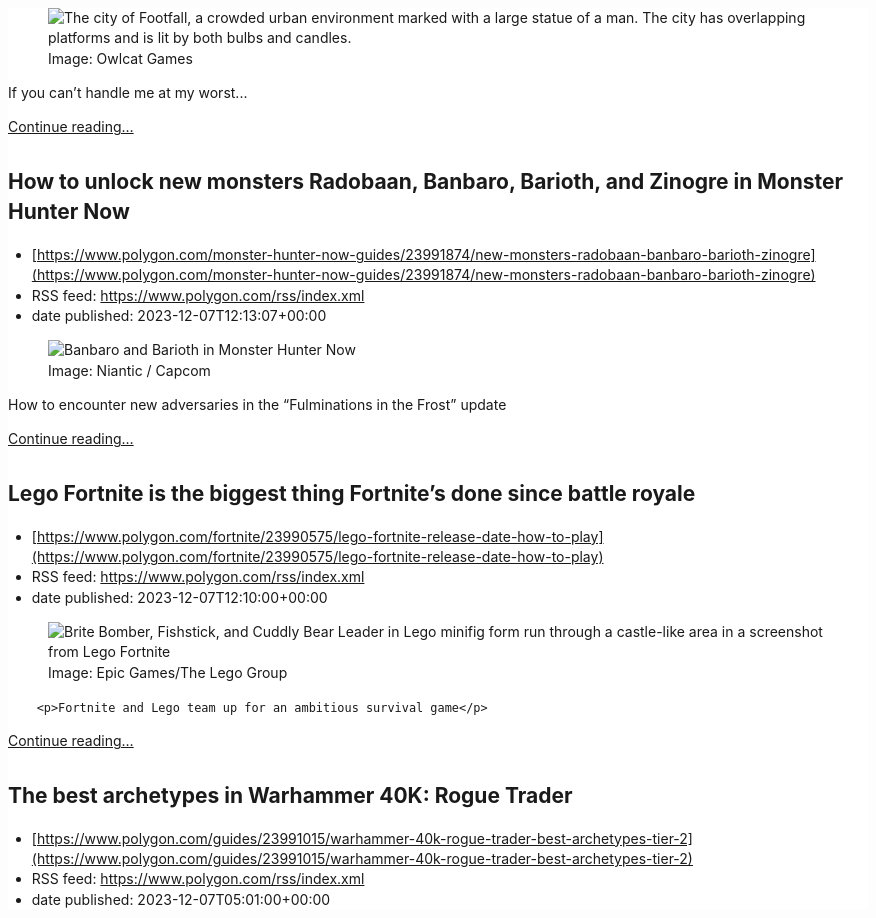 <figure>
      <img alt="The city of Footfall, a crowded urban environment marked with a large statue of a man. The city has overlapping platforms and is lit by both bulbs and candles." src="https://cdn.vox-cdn.com/thumbor/fv_WGLMo4EvKqkOqU34mI8-FATk=/0x0:2560x1440/640x360/cdn.vox-cdn.com/uploads/chorus_image/image/72939907/FootfallAtrium_2.0.png" />
        <figcaption>Image: Owlcat Games</figcaption>
    </figure>

  <p>If you can’t handle me at my worst...</p>
  <p>
    <a href="https://www.polygon.com/23988450/warhammer-40k-rogue-trader-rpg-choices-bad-evil-heresy">Continue reading&hellip;</a>
  </p>

## How to unlock new monsters Radobaan, Banbaro, Barioth, and Zinogre in Monster Hunter Now
 - [https://www.polygon.com/monster-hunter-now-guides/23991874/new-monsters-radobaan-banbaro-barioth-zinogre](https://www.polygon.com/monster-hunter-now-guides/23991874/new-monsters-radobaan-banbaro-barioth-zinogre)
 - RSS feed: https://www.polygon.com/rss/index.xml
 - date published: 2023-12-07T12:13:07+00:00

<figure>
      <img alt="Banbaro and Barioth in Monster Hunter Now" src="https://cdn.vox-cdn.com/thumbor/c0FFPhAhyLgrsXGVKpwxrf6kSb4=/0x0:807x454/640x360/cdn.vox-cdn.com/uploads/chorus_image/image/72939607/monster_hunter_now_new_monsters.0.jpg" />
        <figcaption>Image: Niantic / Capcom</figcaption>
    </figure>

  <p>How to encounter new adversaries in the “Fulminations in the Frost” update</p>
  <p>
    <a href="https://www.polygon.com/monster-hunter-now-guides/23991874/new-monsters-radobaan-banbaro-barioth-zinogre">Continue reading&hellip;</a>
  </p>

## Lego Fortnite is the biggest thing Fortnite’s done since battle royale
 - [https://www.polygon.com/fortnite/23990575/lego-fortnite-release-date-how-to-play](https://www.polygon.com/fortnite/23990575/lego-fortnite-release-date-how-to-play)
 - RSS feed: https://www.polygon.com/rss/index.xml
 - date published: 2023-12-07T12:10:00+00:00

<figure>
      <img alt="Brite Bomber, Fishstick, and Cuddly Bear Leader in Lego minifig form run through a castle-like area in a screenshot from Lego Fortnite" src="https://cdn.vox-cdn.com/thumbor/LWagGMJgkhU10poXd3H6FPPKSmE=/0x0:1920x1080/640x360/cdn.vox-cdn.com/uploads/chorus_image/image/72939773/LEGO_Fortnite_Screenshot_32.0.jpg" />
        <figcaption>Image: Epic Games/The Lego Group</figcaption>
    </figure>


  		<p>Fortnite and Lego team up for an ambitious survival game</p>
  <p>
    <a href="https://www.polygon.com/fortnite/23990575/lego-fortnite-release-date-how-to-play">Continue reading&hellip;</a>
  </p>

## The best archetypes in Warhammer 40K: Rogue Trader
 - [https://www.polygon.com/guides/23991015/warhammer-40k-rogue-trader-best-archetypes-tier-2](https://www.polygon.com/guides/23991015/warhammer-40k-rogue-trader-best-archetypes-tier-2)
 - RSS feed: https://www.polygon.com/rss/index.xml
 - date published: 2023-12-07T05:01:00+00:00
